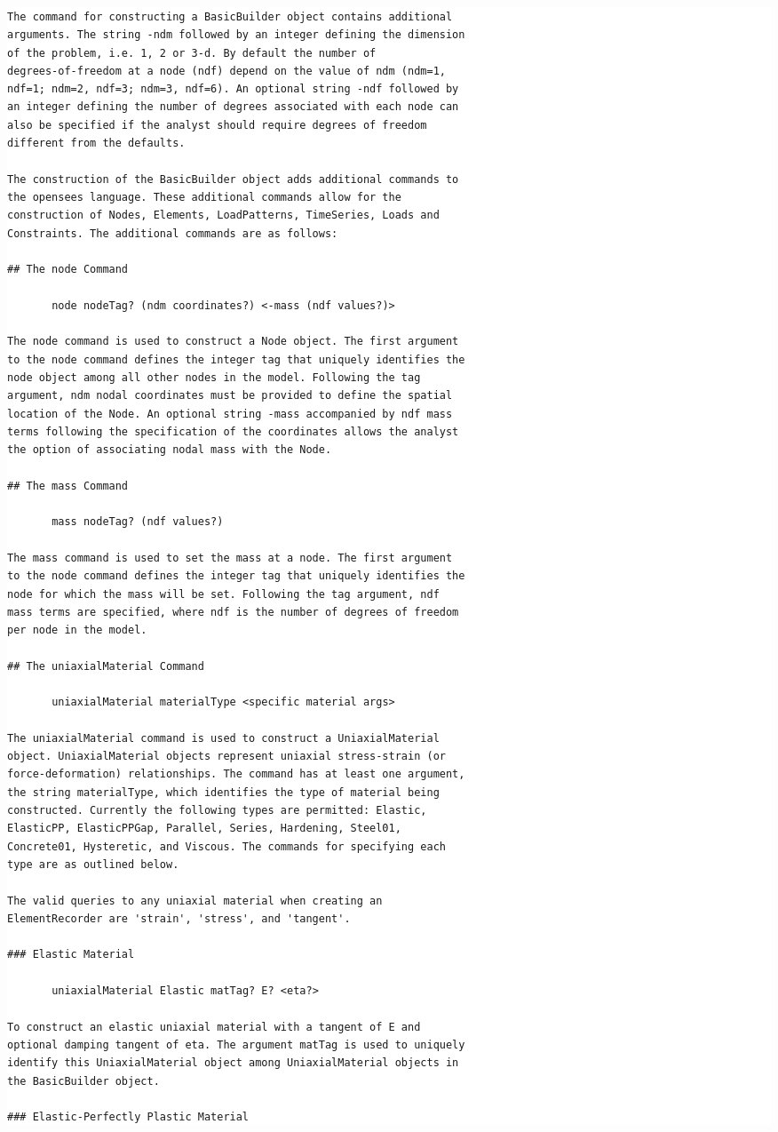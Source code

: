 ```
The command for constructing a BasicBuilder object contains additional
arguments. The string -ndm followed by an integer defining the dimension
of the problem, i.e. 1, 2 or 3-d. By default the number of
degrees-of-freedom at a node (ndf) depend on the value of ndm (ndm=1,
ndf=1; ndm=2, ndf=3; ndm=3, ndf=6). An optional string -ndf followed by
an integer defining the number of degrees associated with each node can
also be specified if the analyst should require degrees of freedom
different from the defaults.

The construction of the BasicBuilder object adds additional commands to
the opensees language. These additional commands allow for the
construction of Nodes, Elements, LoadPatterns, TimeSeries, Loads and
Constraints. The additional commands are as follows:

## The node Command

       node nodeTag? (ndm coordinates?) <-mass (ndf values?)>

The node command is used to construct a Node object. The first argument
to the node command defines the integer tag that uniquely identifies the
node object among all other nodes in the model. Following the tag
argument, ndm nodal coordinates must be provided to define the spatial
location of the Node. An optional string -mass accompanied by ndf mass
terms following the specification of the coordinates allows the analyst
the option of associating nodal mass with the Node.

## The mass Command

       mass nodeTag? (ndf values?)

The mass command is used to set the mass at a node. The first argument
to the node command defines the integer tag that uniquely identifies the
node for which the mass will be set. Following the tag argument, ndf
mass terms are specified, where ndf is the number of degrees of freedom
per node in the model.

## The uniaxialMaterial Command

       uniaxialMaterial materialType <specific material args>

The uniaxialMaterial command is used to construct a UniaxialMaterial
object. UniaxialMaterial objects represent uniaxial stress-strain (or
force-deformation) relationships. The command has at least one argument,
the string materialType, which identifies the type of material being
constructed. Currently the following types are permitted: Elastic,
ElasticPP, ElasticPPGap, Parallel, Series, Hardening, Steel01,
Concrete01, Hysteretic, and Viscous. The commands for specifying each
type are as outlined below.

The valid queries to any uniaxial material when creating an
ElementRecorder are 'strain', 'stress', and 'tangent'.

### Elastic Material

       uniaxialMaterial Elastic matTag? E? <eta?>

To construct an elastic uniaxial material with a tangent of E and
optional damping tangent of eta. The argument matTag is used to uniquely
identify this UniaxialMaterial object among UniaxialMaterial objects in
the BasicBuilder object.

### Elastic-Perfectly Plastic Material

```